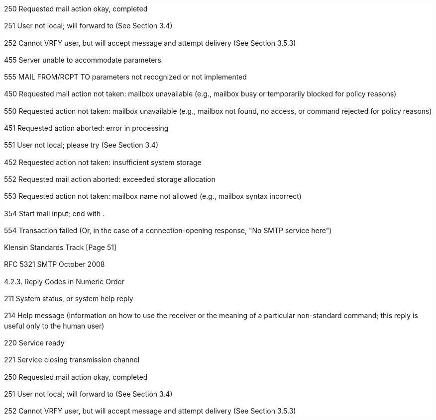 
   250  Requested mail action okay, completed

   251  User not local; will forward to <forward-path> (See Section 3.4)

   252  Cannot VRFY user, but will accept message and attempt delivery
      (See Section 3.5.3)

   455  Server unable to accommodate parameters

   555  MAIL FROM/RCPT TO parameters not recognized or not implemented

   450  Requested mail action not taken: mailbox unavailable (e.g.,
      mailbox busy or temporarily blocked for policy reasons)

   550  Requested action not taken: mailbox unavailable (e.g., mailbox
      not found, no access, or command rejected for policy reasons)

   451  Requested action aborted: error in processing

   551  User not local; please try <forward-path> (See Section 3.4)

   452  Requested action not taken: insufficient system storage

   552  Requested mail action aborted: exceeded storage allocation

   553  Requested action not taken: mailbox name not allowed (e.g.,
      mailbox syntax incorrect)

   354  Start mail input; end with <CRLF>.<CRLF>

   554  Transaction failed (Or, in the case of a connection-opening
      response, "No SMTP service here")










Klensin                     Standards Track                    [Page 51]

RFC 5321                          SMTP                      October 2008


4.2.3.  Reply Codes in Numeric Order

   211  System status, or system help reply

   214  Help message (Information on how to use the receiver or the
      meaning of a particular non-standard command; this reply is useful
      only to the human user)

   220  <domain> Service ready

   221  <domain> Service closing transmission channel

   250  Requested mail action okay, completed

   251  User not local; will forward to <forward-path> (See Section 3.4)

   252  Cannot VRFY user, but will accept message and attempt delivery
      (See Section 3.5.3)
